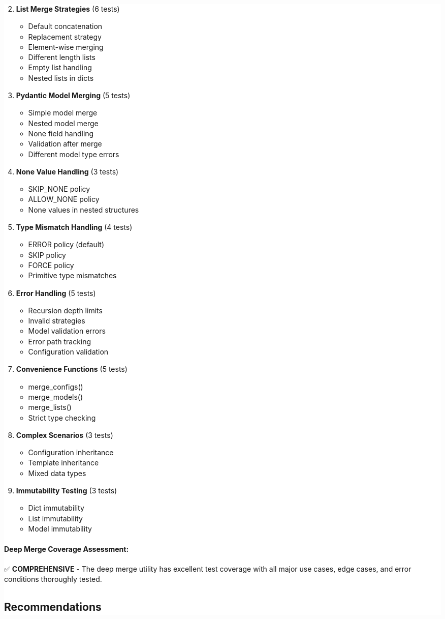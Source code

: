 2. **List Merge Strategies** (6 tests)
   - Default concatenation
   - Replacement strategy
   - Element-wise merging
   - Different length lists
   - Empty list handling
   - Nested lists in dicts

3. **Pydantic Model Merging** (5 tests)
   - Simple model merge
   - Nested model merge
   - None field handling
   - Validation after merge
   - Different model type errors

4. **None Value Handling** (3 tests)
   - SKIP_NONE policy
   - ALLOW_NONE policy
   - None values in nested structures

5. **Type Mismatch Handling** (4 tests)
   - ERROR policy (default)
   - SKIP policy
   - FORCE policy
   - Primitive type mismatches

6. **Error Handling** (5 tests)
   - Recursion depth limits
   - Invalid strategies
   - Model validation errors
   - Error path tracking
   - Configuration validation

7. **Convenience Functions** (5 tests)
   - merge_configs()
   - merge_models()
   - merge_lists()
   - Strict type checking

8. **Complex Scenarios** (3 tests)
   - Configuration inheritance
   - Template inheritance
   - Mixed data types

9. **Immutability Testing** (3 tests)
   - Dict immutability
   - List immutability
   - Model immutability

#### Deep Merge Coverage Assessment:
✅ **COMPREHENSIVE** - The deep merge utility has excellent test coverage with all major use cases, edge cases, and error conditions thoroughly tested.

## Recommendations
